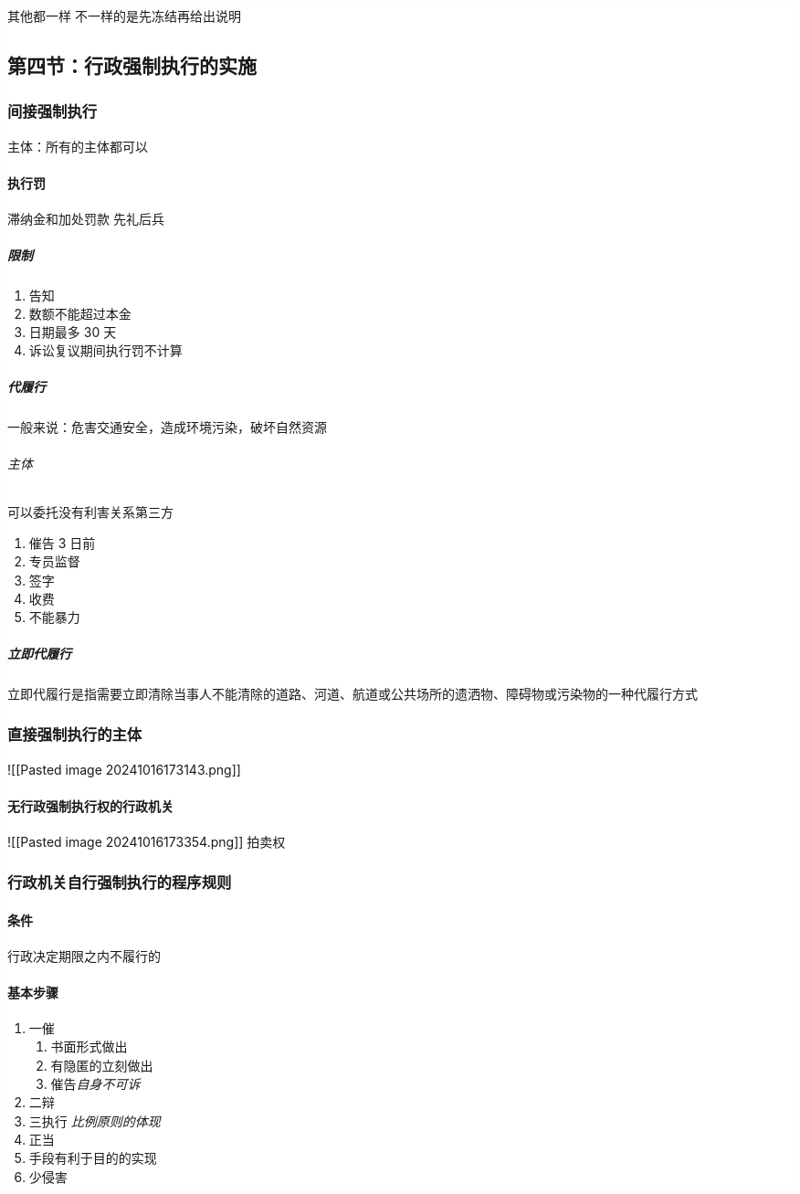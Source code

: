 其他都一样
不一样的是先冻结再给出说明 
## 第四节：行政强制执行的实施
### 间接强制执行
主体：所有的主体都可以
#### 执行罚
滞纳金和加处罚款
先礼后兵
##### 限制
1. 告知
2. 数额不能超过本金
3. 日期最多 30 天
4. 诉讼复议期间执行罚不计算
##### 代履行
一般来说：危害交通安全，造成环境污染，破坏自然资源
###### 主体
可以委托没有利害关系第三方
1. 催告 3 日前
2. 专员监督
3. 签字
4. 收费
5. 不能暴力
##### 立即代履行
立即代履行是指需要立即清除当事人不能清除的道路、河道、航道或公共场所的遗洒物、障碍物或污染物的一种代履行方式
### 直接强制执行的主体
![[Pasted image 20241016173143.png]]

#### 无行政强制执行权的行政机关
![[Pasted image 20241016173354.png]]
拍卖权
### 行政机关自行强制执行的程序规则
#### 条件
行政决定期限之内不履行的
#### 基本步骤
1. 一催
	1. 书面形式做出
	2. 有隐匿的立刻做出
	3. 催告*自身不可诉*
2. 二辩
3. 三执行
*比例原则的体现*
1. 正当
2. 手段有利于目的的实现
3. 少侵害

